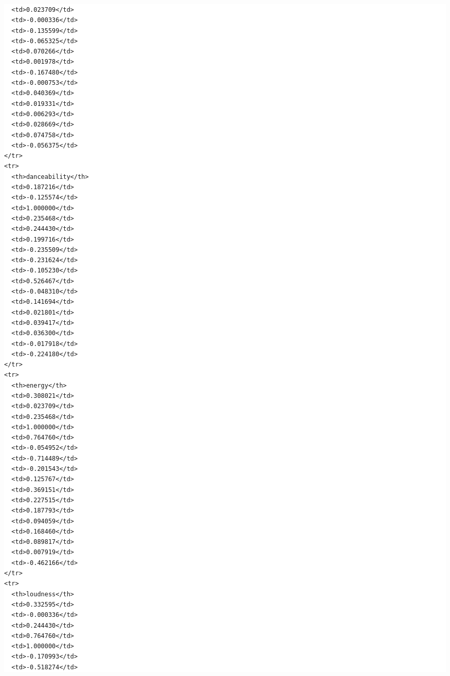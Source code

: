       <td>0.023709</td>
      <td>-0.000336</td>
      <td>-0.135599</td>
      <td>-0.065325</td>
      <td>0.070266</td>
      <td>0.001978</td>
      <td>-0.167480</td>
      <td>-0.000753</td>
      <td>0.040369</td>
      <td>0.019331</td>
      <td>0.006293</td>
      <td>0.028669</td>
      <td>0.074758</td>
      <td>-0.056375</td>
    </tr>
    <tr>
      <th>danceability</th>
      <td>0.187216</td>
      <td>-0.125574</td>
      <td>1.000000</td>
      <td>0.235468</td>
      <td>0.244430</td>
      <td>0.199716</td>
      <td>-0.235509</td>
      <td>-0.231624</td>
      <td>-0.105230</td>
      <td>0.526467</td>
      <td>-0.048310</td>
      <td>0.141694</td>
      <td>0.021801</td>
      <td>0.039417</td>
      <td>0.036300</td>
      <td>-0.017918</td>
      <td>-0.224180</td>
    </tr>
    <tr>
      <th>energy</th>
      <td>0.308021</td>
      <td>0.023709</td>
      <td>0.235468</td>
      <td>1.000000</td>
      <td>0.764760</td>
      <td>-0.054952</td>
      <td>-0.714489</td>
      <td>-0.201543</td>
      <td>0.125767</td>
      <td>0.369151</td>
      <td>0.227515</td>
      <td>0.187793</td>
      <td>0.094059</td>
      <td>0.168460</td>
      <td>0.089817</td>
      <td>0.007919</td>
      <td>-0.462166</td>
    </tr>
    <tr>
      <th>loudness</th>
      <td>0.332595</td>
      <td>-0.000336</td>
      <td>0.244430</td>
      <td>0.764760</td>
      <td>1.000000</td>
      <td>-0.170993</td>
      <td>-0.518274</td>